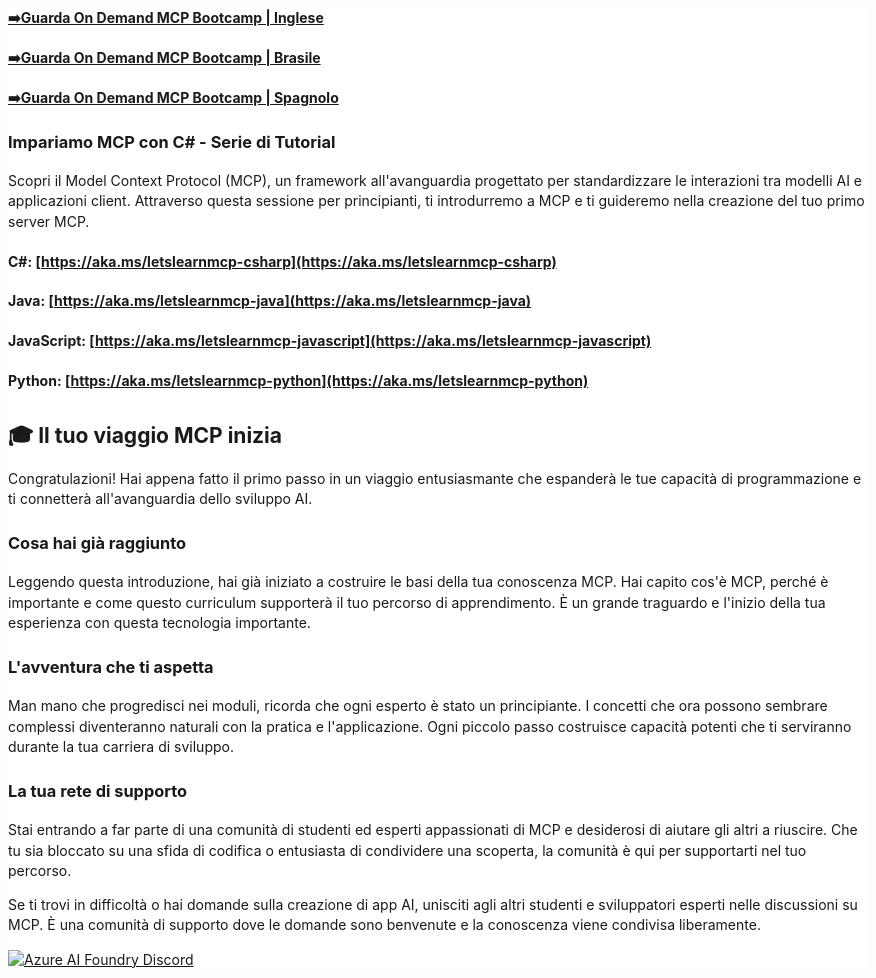 #### [➡️Guarda On Demand MCP Bootcamp | Inglese](https://developer.microsoft.com/en-us/reactor/series/s-1568/)
#### [➡️Guarda On Demand MCP Bootcamp | Brasile](https://developer.microsoft.com/en-us/reactor/series/S-1566/)
#### [➡️Guarda On Demand MCP Bootcamp | Spagnolo](https://developer.microsoft.com/en-us/reactor/series/S-1567/)

### Impariamo MCP con C# - Serie di Tutorial
Scopri il Model Context Protocol (MCP), un framework all'avanguardia progettato per standardizzare le interazioni tra modelli AI e applicazioni client. Attraverso questa sessione per principianti, ti introdurremo a MCP e ti guideremo nella creazione del tuo primo server MCP.
#### C#: [https://aka.ms/letslearnmcp-csharp](https://aka.ms/letslearnmcp-csharp)
#### Java: [https://aka.ms/letslearnmcp-java](https://aka.ms/letslearnmcp-java)
#### JavaScript: [https://aka.ms/letslearnmcp-javascript](https://aka.ms/letslearnmcp-javascript)
#### Python: [https://aka.ms/letslearnmcp-python](https://aka.ms/letslearnmcp-python)

## 🎓 Il tuo viaggio MCP inizia

Congratulazioni! Hai appena fatto il primo passo in un viaggio entusiasmante che espanderà le tue capacità di programmazione e ti connetterà all'avanguardia dello sviluppo AI.

### Cosa hai già raggiunto

Leggendo questa introduzione, hai già iniziato a costruire le basi della tua conoscenza MCP. Hai capito cos'è MCP, perché è importante e come questo curriculum supporterà il tuo percorso di apprendimento. È un grande traguardo e l'inizio della tua esperienza con questa tecnologia importante.

### L'avventura che ti aspetta

Man mano che progredisci nei moduli, ricorda che ogni esperto è stato un principiante. I concetti che ora possono sembrare complessi diventeranno naturali con la pratica e l'applicazione. Ogni piccolo passo costruisce capacità potenti che ti serviranno durante la tua carriera di sviluppo.

### La tua rete di supporto

Stai entrando a far parte di una comunità di studenti ed esperti appassionati di MCP e desiderosi di aiutare gli altri a riuscire. Che tu sia bloccato su una sfida di codifica o entusiasta di condividere una scoperta, la comunità è qui per supportarti nel tuo percorso.

Se ti trovi in difficoltà o hai domande sulla creazione di app AI, unisciti agli altri studenti e sviluppatori esperti nelle discussioni su MCP. È una comunità di supporto dove le domande sono benvenute e la conoscenza viene condivisa liberamente.

[![Azure AI Foundry Discord](https://img.shields.io/badge/Discord-Azure_AI_Foundry_Community_Discord-blue?style=for-the-badge&logo=discord&color=5865f2&logoColor=fff)](https://aka.ms/foundry/discord)
